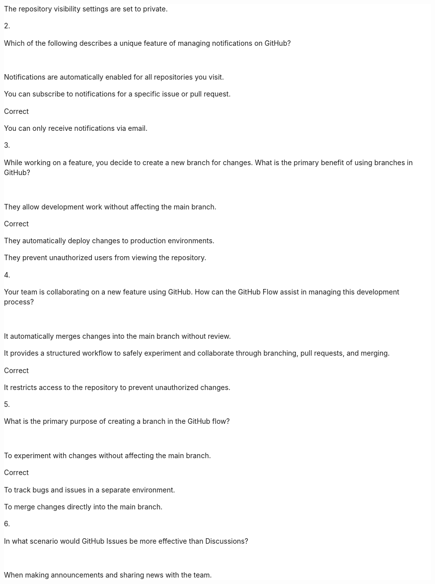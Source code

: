 The repository visibility settings are set to private.

2. 

Which of the following describes a unique feature of managing notifications on GitHub?

 

Notifications are automatically enabled for all repositories you visit.

You can subscribe to notifications for a specific issue or pull request.

Correct

You can only receive notifications via email.

3. 

While working on a feature, you decide to create a new branch for changes. What is the primary benefit of using branches in GitHub?

 

They allow development work without affecting the main branch.

Correct

They automatically deploy changes to production environments.

They prevent unauthorized users from viewing the repository.

4. 

Your team is collaborating on a new feature using GitHub. How can the GitHub Flow assist in managing this development process?

 

It automatically merges changes into the main branch without review.

It provides a structured workflow to safely experiment and collaborate through branching, pull requests, and merging.

Correct

It restricts access to the repository to prevent unauthorized changes.

5. 

What is the primary purpose of creating a branch in the GitHub flow?

 

To experiment with changes without affecting the main branch.

Correct

To track bugs and issues in a separate environment.

To merge changes directly into the main branch.

6. 

In what scenario would GitHub Issues be more effective than Discussions?

 

When making announcements and sharing news with the team.
